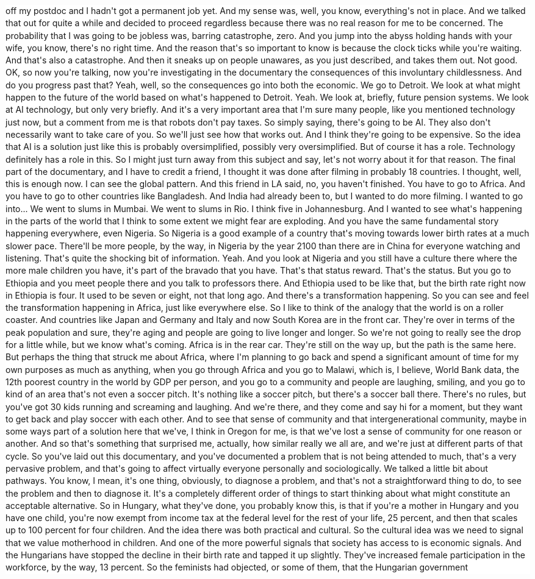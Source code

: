 off my postdoc and I hadn't got a permanent job yet. And my sense was, well, you know, everything's not in place. And we talked that out for quite a while and decided to proceed regardless because there was no real reason for me to be concerned. The probability that I was going to be jobless was, barring catastrophe, zero. And you jump into the abyss holding hands with your wife, you know, there's no right time. And the reason that's so important to know is because the clock ticks while you're waiting. And that's also a catastrophe. And then it sneaks up on people unawares, as you just described, and takes them out. Not good. OK, so now you're talking, now you're investigating in the documentary the consequences of this involuntary childlessness. And do you progress past that? Yeah, well, so the consequences go into both the economic. We go to Detroit. We look at what might happen to the future of the world based on what's happened to Detroit. Yeah. We look at, briefly, future pension systems. We look at AI technology, but only very briefly. And it's a very important area that I'm sure many people, like you mentioned technology just now, but a comment from me is that robots don't pay taxes. So simply saying, there's going to be AI. They also don't necessarily want to take care of you. So we'll just see how that works out. And I think they're going to be expensive. So the idea that AI is a solution just like this is probably oversimplified, possibly very oversimplified. But of course it has a role. Technology definitely has a role in this. So I might just turn away from this subject and say, let's not worry about it for that reason. The final part of the documentary, and I have to credit a friend, I thought it was done after filming in probably 18 countries. I thought, well, this is enough now. I can see the global pattern. And this friend in LA said, no, you haven't finished. You have to go to Africa. And you have to go to other countries like Bangladesh. And India had already been to, but I wanted to do more filming. I wanted to go into... We went to slums in Mumbai. We went to slums in Rio. I think five in Johannesburg. And I wanted to see what's happening in the parts of the world that I think to some extent we might fear are exploding. And you have the same fundamental story happening everywhere, even Nigeria. So Nigeria is a good example of a country that's moving towards lower birth rates at a much slower pace. There'll be more people, by the way, in Nigeria by the year 2100 than there are in China for everyone watching and listening. That's quite the shocking bit of information. Yeah. And you look at Nigeria and you still have a culture there where the more male children you have, it's part of the bravado that you have. That's that status reward. That's the status. But you go to Ethiopia and you meet people there and you talk to professors there. And Ethiopia used to be like that, but the birth rate right now in Ethiopia is four. It used to be seven or eight, not that long ago. And there's a transformation happening. So you can see and feel the transformation happening in Africa, just like everywhere else. So I like to think of the analogy that the world is on a roller coaster. And countries like Japan and Germany and Italy and now South Korea are in the front car. They're over in terms of the peak population and sure, they're aging and people are going to live longer and longer. So we're not going to really see the drop for a little while, but we know what's coming. Africa is in the rear car. They're still on the way up, but the path is the same here. But perhaps the thing that struck me about Africa, where I'm planning to go back and spend a significant amount of time for my own purposes as much as anything, when you go through Africa and you go to Malawi, which is, I believe, World Bank data, the 12th poorest country in the world by GDP per person, and you go to a community and people are laughing, smiling, and you go to kind of an area that's not even a soccer pitch. It's nothing like a soccer pitch, but there's a soccer ball there. There's no rules, but you've got 30 kids running and screaming and laughing. And we're there, and they come and say hi for a moment, but they want to get back and play soccer with each other. And to see that sense of community and that intergenerational community, maybe in some ways part of a solution here that we've, I think in Oregon for me, is that we've lost a sense of community for one reason or another. And so that's something that surprised me, actually, how similar really we all are, and we're just at different parts of that cycle. So you've laid out this documentary, and you've documented a problem that is not being attended to much, that's a very pervasive problem, and that's going to affect virtually everyone personally and sociologically. We talked a little bit about pathways. You know, I mean, it's one thing, obviously, to diagnose a problem, and that's not a straightforward thing to do, to see the problem and then to diagnose it. It's a completely different order of things to start thinking about what might constitute an acceptable alternative. So in Hungary, what they've done, you probably know this, is that if you're a mother in Hungary and you have one child, you're now exempt from income tax at the federal level for the rest of your life, 25 percent, and then that scales up to 100 percent for four children. And the idea there was both practical and cultural. So the cultural idea was we need to signal that we value motherhood in children. And one of the more powerful signals that society has access to is economic signals. And the Hungarians have stopped the decline in their birth rate and tapped it up slightly. They've increased female participation in the workforce, by the way, 13 percent. So the feminists had objected, or some of them, that the Hungarian government